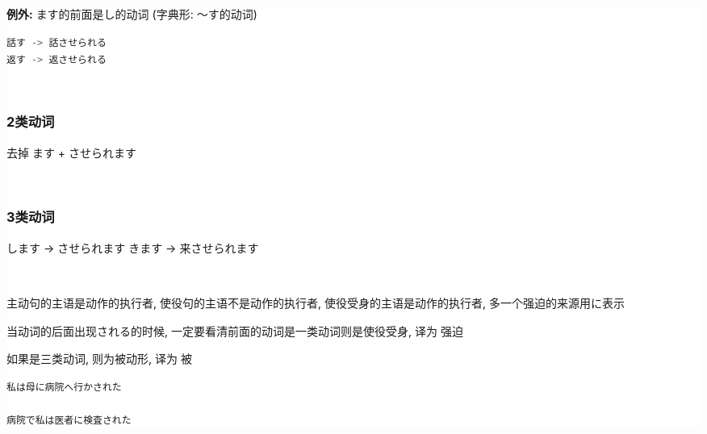 **例外:** ます的前面是し的动词 (字典形: 〜す的动词)
```s
話す -> 話させられる
返す -> 返させられる
```

<br>

### 2类动词
去掉 ます + させられます

<br>

### 3类动词
します -> させられます
きます -> 来させられます

<br>

主动句的主语是动作的执行者, 使役句的主语不是动作的执行者, 使役受身的主语是动作的执行者, 多一个强迫的来源用に表示

当动词的后面出现される的时候, 一定要看清前面的动词是一类动词则是使役受身, 译为 强迫

如果是三类动词, 则为被动形, 译为 被

```s
私は母に病院へ行かされた

病院で私は医者に検査された
```




